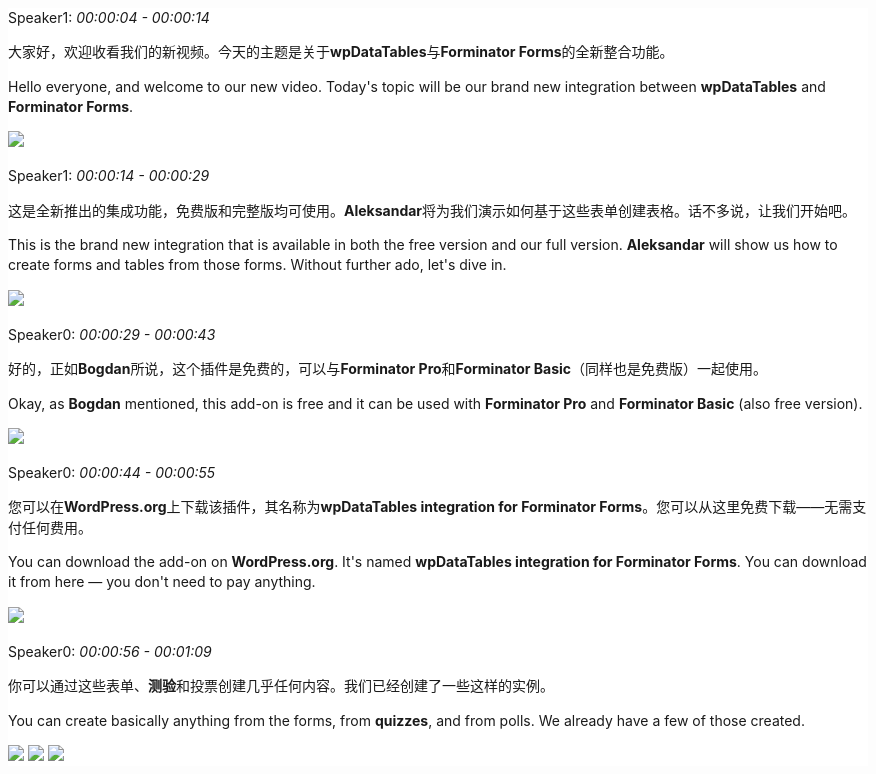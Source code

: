 Speaker1: *00:00:04 - 00:00:14*

大家好，欢迎收看我们的新视频。今天的主题是关于**wpDataTables**与**Forminator Forms**的全新整合功能。

Hello everyone, and welcome to our new video. Today's topic will be our brand new integration between **wpDataTables** and **Forminator Forms**.





![](https://pic.aihaoji.com/user_7c95832b-eece-61a3-3b56-b32e7f6b3225/img/20250923/b38c812d-bbdf-be76-2249-4ec5868faf3d/f48aeea3-8a62-4077-aebe-b5b672d61578.webp)

Speaker1: *00:00:14 - 00:00:29*

这是全新推出的集成功能，免费版和完整版均可使用。**Aleksandar**将为我们演示如何基于这些表单创建表格。话不多说，让我们开始吧。

This is the brand new integration that is available in both the free version and our full version. **Aleksandar** will show us how to create forms and tables from those forms. Without further ado, let's dive in.





![](https://pic.aihaoji.com/user_7c95832b-eece-61a3-3b56-b32e7f6b3225/img/20250923/b38c812d-bbdf-be76-2249-4ec5868faf3d/7a812bbd-1090-4413-8873-6adee78e042c.webp)

Speaker0: *00:00:29 - 00:00:43*

好的，正如**Bogdan**所说，这个插件是免费的，可以与**Forminator Pro**和**Forminator Basic**（同样也是免费版）一起使用。

Okay, as **Bogdan** mentioned, this add-on is free and it can be used with **Forminator Pro** and **Forminator Basic** (also free version).





![](https://pic.aihaoji.com/user_7c95832b-eece-61a3-3b56-b32e7f6b3225/img/20250923/b38c812d-bbdf-be76-2249-4ec5868faf3d/836a023e-de63-4401-ba00-3b8aca676fb2.webp)

Speaker0: *00:00:44 - 00:00:55*

您可以在**WordPress.org**上下载该插件，其名称为**wpDataTables integration for Forminator Forms**。您可以从这里免费下载——无需支付任何费用。

You can download the add-on on **WordPress.org**. It's named **wpDataTables integration for Forminator Forms**. You can download it from here — you don't need to pay anything.





![](https://pic.aihaoji.com/user_7c95832b-eece-61a3-3b56-b32e7f6b3225/img/20250923/b38c812d-bbdf-be76-2249-4ec5868faf3d/328ba40f-f9de-4029-a264-7f6b5bdc2882.webp)

Speaker0: *00:00:56 - 00:01:09*

你可以通过这些表单、**测验**和投票创建几乎任何内容。我们已经创建了一些这样的实例。

You can create basically anything from the forms, from **quizzes**, and from polls. We already have a few of those created.





![](https://pic.aihaoji.com/user_7c95832b-eece-61a3-3b56-b32e7f6b3225/img/20250923/b38c812d-bbdf-be76-2249-4ec5868faf3d/b5255fa9-8a99-4db1-81d6-3a191a20a6b2.webp)
![](https://pic.aihaoji.com/user_7c95832b-eece-61a3-3b56-b32e7f6b3225/img/20250923/b38c812d-bbdf-be76-2249-4ec5868faf3d/c8a3751d-ff59-4027-8946-15dd65381944.webp)
![](https://pic.aihaoji.com/user_7c95832b-eece-61a3-3b56-b32e7f6b3225/img/20250923/b38c812d-bbdf-be76-2249-4ec5868faf3d/d659c538-8c5c-4c66-95be-6b9efcd49ad5.webp)
